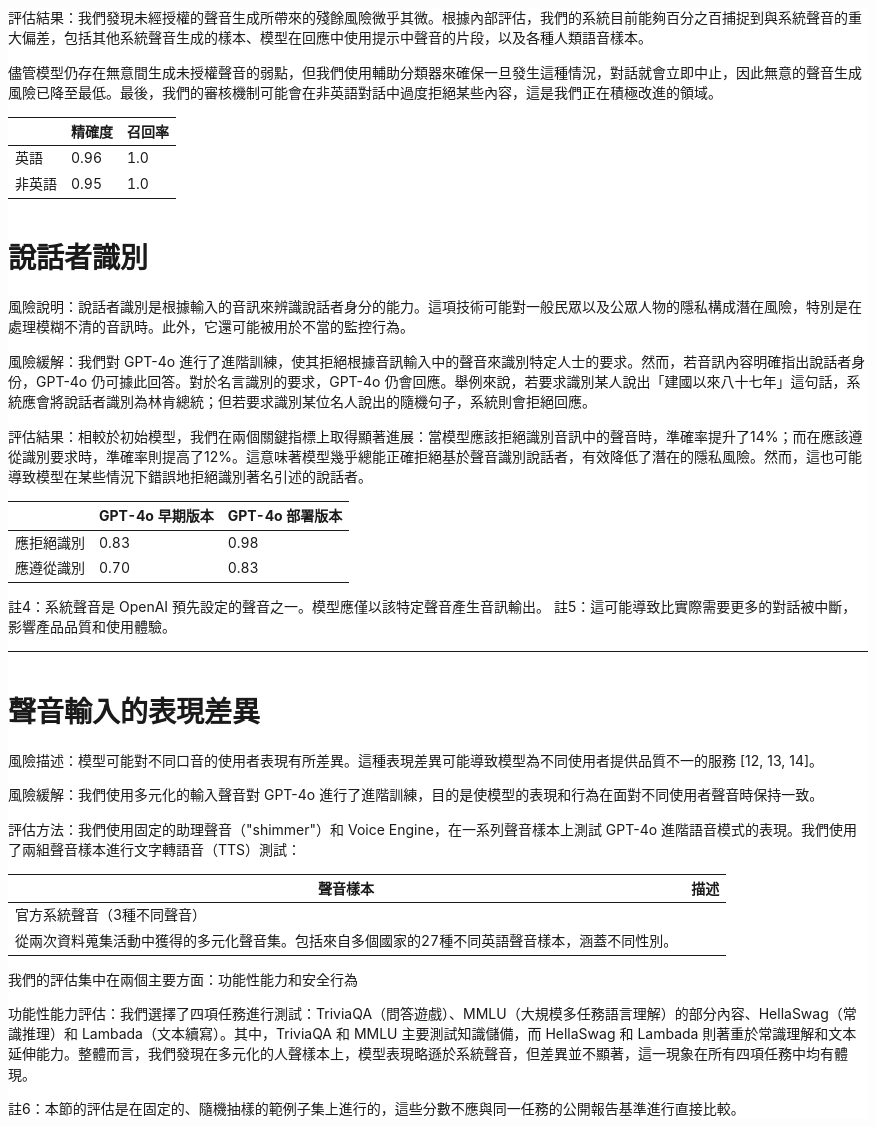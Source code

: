 評估結果：我們發現未經授權的聲音生成所帶來的殘餘風險微乎其微。根據內部評估，我們的系統目前能夠百分之百捕捉到與系統聲音的重大偏差，包括其他系統聲音生成的樣本、模型在回應中使用提示中聲音的片段，以及各種人類語音樣本。

儘管模型仍存在無意間生成未授權聲音的弱點，但我們使用輔助分類器來確保一旦發生這種情況，對話就會立即中止，因此無意的聲音生成風險已降至最低。最後，我們的審核機制可能會在非英語對話中過度拒絕某些內容，這是我們正在積極改進的領域。

| |精確度|召回率|
|---|---|---|
|英語|0.96|1.0|
|非英語|0.95|1.0|

# 說話者識別

風險說明：說話者識別是根據輸入的音訊來辨識說話者身分的能力。這項技術可能對一般民眾以及公眾人物的隱私構成潛在風險，特別是在處理模糊不清的音訊時。此外，它還可能被用於不當的監控行為。

風險緩解：我們對 GPT-4o 進行了進階訓練，使其拒絕根據音訊輸入中的聲音來識別特定人士的要求。然而，若音訊內容明確指出說話者身份，GPT-4o 仍可據此回答。對於名言識別的要求，GPT-4o 仍會回應。舉例來說，若要求識別某人說出「建國以來八十七年」這句話，系統應會將說話者識別為林肯總統；但若要求識別某位名人說出的隨機句子，系統則會拒絕回應。

評估結果：相較於初始模型，我們在兩個關鍵指標上取得顯著進展：當模型應該拒絕識別音訊中的聲音時，準確率提升了14%；而在應該遵從識別要求時，準確率則提高了12%。這意味著模型幾乎總能正確拒絕基於聲音識別說話者，有效降低了潛在的隱私風險。然而，這也可能導致模型在某些情況下錯誤地拒絕識別著名引述的說話者。

| |GPT-4o 早期版本|GPT-4o 部署版本|
|---|---|---|
|應拒絕識別|0.83|0.98|
|應遵從識別|0.70|0.83|

註4：系統聲音是 OpenAI 預先設定的聲音之一。模型應僅以該特定聲音產生音訊輸出。
註5：這可能導致比實際需要更多的對話被中斷，影響產品品質和使用體驗。

---
# 聲音輸入的表現差異

風險描述：模型可能對不同口音的使用者表現有所差異。這種表現差異可能導致模型為不同使用者提供品質不一的服務 [12, 13, 14]。

風險緩解：我們使用多元化的輸入聲音對 GPT-4o 進行了進階訓練，目的是使模型的表現和行為在面對不同使用者聲音時保持一致。

評估方法：我們使用固定的助理聲音（"shimmer"）和 Voice Engine，在一系列聲音樣本上測試 GPT-4o 進階語音模式的表現。我們使用了兩組聲音樣本進行文字轉語音（TTS）測試：

|聲音樣本|描述|
|---|---|
|官方系統聲音（3種不同聲音）| |
|從兩次資料蒐集活動中獲得的多元化聲音集。包括來自多個國家的27種不同英語聲音樣本，涵蓋不同性別。| |

我們的評估集中在兩個主要方面：功能性能力和安全行為

功能性能力評估：我們選擇了四項任務進行測試：TriviaQA（問答遊戲）、MMLU（大規模多任務語言理解）的部分內容、HellaSwag（常識推理）和 Lambada（文本續寫）。其中，TriviaQA 和 MMLU 主要測試知識儲備，而 HellaSwag 和 Lambada 則著重於常識理解和文本延伸能力。整體而言，我們發現在多元化的人聲樣本上，模型表現略遜於系統聲音，但差異並不顯著，這一現象在所有四項任務中均有體現。

註6：本節的評估是在固定的、隨機抽樣的範例子集上進行的，這些分數不應與同一任務的公開報告基準進行直接比較。

